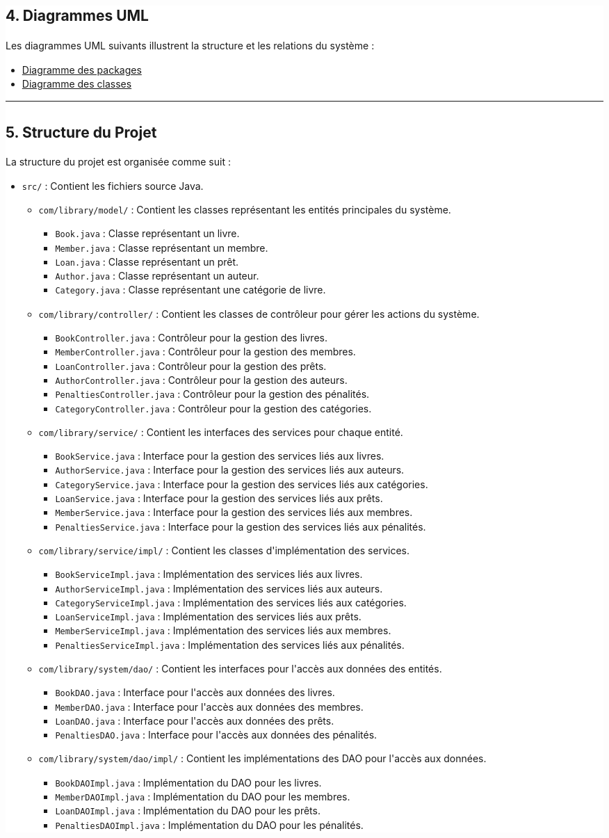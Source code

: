 ## 4. Diagrammes UML

Les diagrammes UML suivants illustrent la structure et les relations du système :

- [Diagramme des packages](https://drive.google.com/file/d/1ppy98LV8LuEiQKki9Qrn4SlcZj7US5dA/view?usp=sharing)
- [Diagramme des classes](https://drive.google.com/file/d/1Vt4PyNjTFUn35WpCoqiiAQYpzAvwJcEK/view?usp=sharing)

---

## 5. Structure du Projet

La structure du projet est organisée comme suit :

- `src/` : Contient les fichiers source Java.
  - `com/library/model/` : Contient les classes représentant les entités principales du système.
    - `Book.java` : Classe représentant un livre.
    - `Member.java` : Classe représentant un membre.
    - `Loan.java` : Classe représentant un prêt.
    - `Author.java` : Classe représentant un auteur.
    - `Category.java` : Classe représentant une catégorie de livre.
 
  - `com/library/controller/` : Contient les classes de contrôleur pour gérer les actions du système.
    - `BookController.java` : Contrôleur pour la gestion des livres.
    - `MemberController.java` : Contrôleur pour la gestion des membres.
    - `LoanController.java` : Contrôleur pour la gestion des prêts.
    - `AuthorController.java` : Contrôleur pour la gestion des auteurs.
    - `PenaltiesController.java` : Contrôleur pour la gestion des pénalités.
    - `CategoryController.java` : Contrôleur pour la gestion des catégories.
 
  - `com/library/service/` : Contient les interfaces des services pour chaque entité.
    - `BookService.java` : Interface pour la gestion des services liés aux livres.
    - `AuthorService.java` : Interface pour la gestion des services liés aux auteurs.
    - `CategoryService.java` : Interface pour la gestion des services liés aux catégories.
    - `LoanService.java` : Interface pour la gestion des services liés aux prêts.
    - `MemberService.java` : Interface pour la gestion des services liés aux membres.
    - `PenaltiesService.java` : Interface pour la gestion des services liés aux pénalités.
 
  - `com/library/service/impl/` : Contient les classes d'implémentation des services.
    - `BookServiceImpl.java` : Implémentation des services liés aux livres.
    - `AuthorServiceImpl.java` : Implémentation des services liés aux auteurs.
    - `CategoryServiceImpl.java` : Implémentation des services liés aux catégories.
    - `LoanServiceImpl.java` : Implémentation des services liés aux prêts.
    - `MemberServiceImpl.java` : Implémentation des services liés aux membres.
    - `PenaltiesServiceImpl.java` : Implémentation des services liés aux pénalités.
 
  - `com/library/system/dao/` : Contient les interfaces pour l'accès aux données des entités.
    - `BookDAO.java` : Interface pour l'accès aux données des livres.
    - `MemberDAO.java` : Interface pour l'accès aux données des membres.
    - `LoanDAO.java` : Interface pour l'accès aux données des prêts.
    - `PenaltiesDAO.java` : Interface pour l'accès aux données des pénalités.
 
  - `com/library/system/dao/impl/` : Contient les implémentations des DAO pour l'accès aux données.
    - `BookDAOImpl.java` : Implémentation du DAO pour les livres.
    - `MemberDAOImpl.java` : Implémentation du DAO pour les membres.
    - `LoanDAOImpl.java` : Implémentation du DAO pour les prêts.
    - `PenaltiesDAOImpl.java` : Implémentation du DAO pour les pénalités.
 